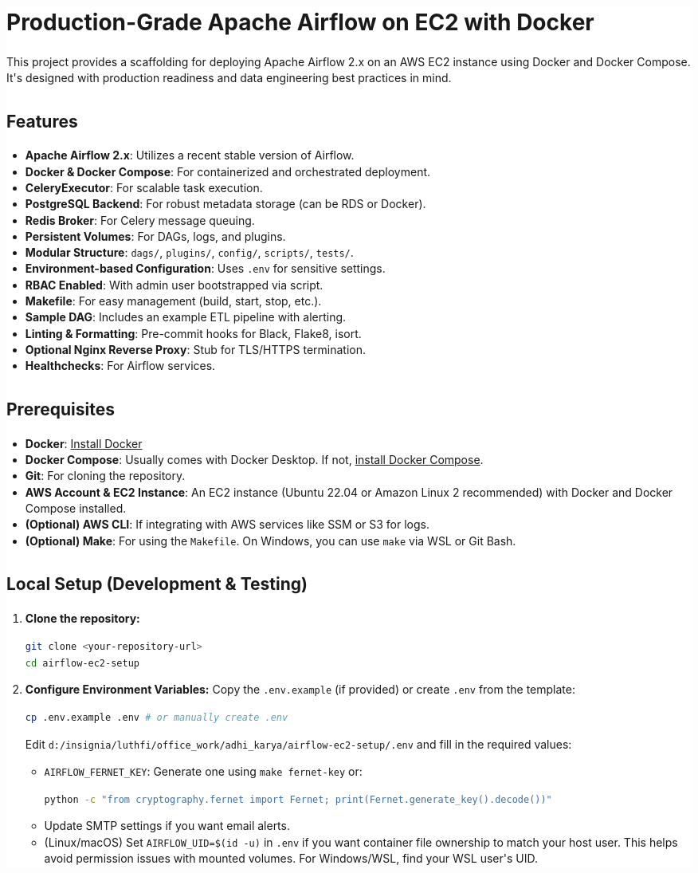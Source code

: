 # Production-Grade Apache Airflow on EC2 with Docker

This project provides a scaffolding for deploying Apache Airflow 2.x on an AWS EC2 instance using Docker and Docker Compose. It's designed with production readiness and data engineering best practices in mind.

## Features

-   **Apache Airflow 2.x**: Utilizes a recent stable version of Airflow.
-   **Docker & Docker Compose**: For containerized and orchestrated deployment.
-   **CeleryExecutor**: For scalable task execution.
-   **PostgreSQL Backend**: For robust metadata storage (can be RDS or Docker).
-   **Redis Broker**: For Celery message queuing.
-   **Persistent Volumes**: For DAGs, logs, and plugins.
-   **Modular Structure**: `dags/`, `plugins/`, `config/`, `scripts/`, `tests/`.
-   **Environment-based Configuration**: Uses `.env` for sensitive settings.
-   **RBAC Enabled**: With admin user bootstrapped via script.
-   **Makefile**: For easy management (build, start, stop, etc.).
-   **Sample DAG**: Includes an example ETL pipeline with alerting.
-   **Linting & Formatting**: Pre-commit hooks for Black, Flake8, isort.
-   **Optional Nginx Reverse Proxy**: Stub for TLS/HTTPS termination.
-   **Healthchecks**: For Airflow services.

## Prerequisites

-   **Docker**: [Install Docker](https://docs.docker.com/get-docker/)
-   **Docker Compose**: Usually comes with Docker Desktop. If not, [install Docker Compose](https://docs.docker.com/compose/install/).
-   **Git**: For cloning the repository.
-   **AWS Account & EC2 Instance**: An EC2 instance (Ubuntu 22.04 or Amazon Linux 2 recommended) with Docker and Docker Compose installed.
-   **(Optional) AWS CLI**: If integrating with AWS services like SSM or S3 for logs.
-   **(Optional) Make**: For using the `Makefile`. On Windows, you can use `make` via WSL or Git Bash.

## Local Setup (Development & Testing)

1.  **Clone the repository:**
    ```bash
    git clone <your-repository-url>
    cd airflow-ec2-setup
    ```

2.  **Configure Environment Variables:**
    Copy the `.env.example` (if provided) or create `.env` from the template:
    ```bash
    cp .env.example .env # or manually create .env
    ```
    Edit `d:/insignia/luthfi/office_work/adhi_karya/airflow-ec2-setup/.env` and fill in the required values:
    -   `AIRFLOW_FERNET_KEY`: Generate one using `make fernet-key` or:
        ```bash
        python -c "from cryptography.fernet import Fernet; print(Fernet.generate_key().decode())"
        ```
    -   Update SMTP settings if you want email alerts.
    -   (Linux/macOS) Set `AIRFLOW_UID=$(id -u)` in `.env` if you want container file ownership to match your host user. This helps avoid permission issues with mounted volumes. For Windows/WSL, find your WSL user's UID.
